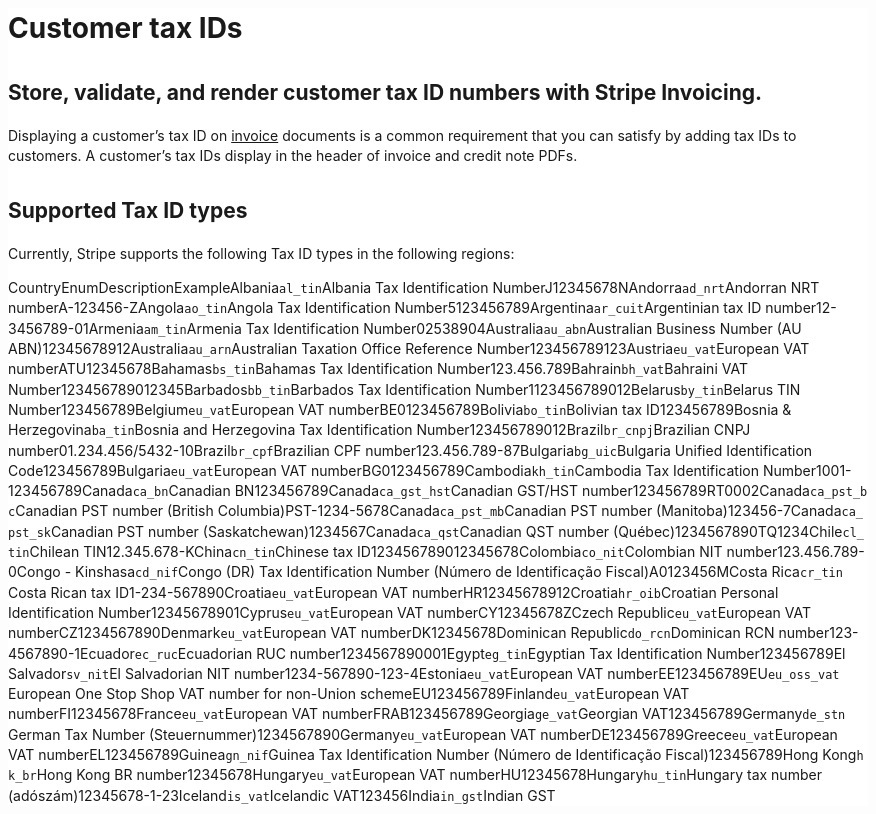 # Customer tax IDs

## Store, validate, and render customer tax ID numbers with Stripe Invoicing.

Displaying a customer’s tax ID on
[invoice](https://docs.stripe.com/api/invoices) documents is a common
requirement that you can satisfy by adding tax IDs to customers. A customer’s
tax IDs display in the header of invoice and credit note PDFs.

## Supported Tax ID types

Currently, Stripe supports the following Tax ID types in the following regions:

CountryEnumDescriptionExampleAlbania`al_tin`Albania Tax Identification
NumberJ12345678NAndorra`ad_nrt`Andorran NRT numberA-123456-ZAngola`ao_tin`Angola
Tax Identification Number5123456789Argentina`ar_cuit`Argentinian tax ID
number12-3456789-01Armenia`am_tin`Armenia Tax Identification
Number02538904Australia`au_abn`Australian Business Number (AU
ABN)12345678912Australia`au_arn`Australian Taxation Office Reference
Number123456789123Austria`eu_vat`European VAT
numberATU12345678Bahamas`bs_tin`Bahamas Tax Identification
Number123.456.789Bahrain`bh_vat`Bahraini VAT
Number123456789012345Barbados`bb_tin`Barbados Tax Identification
Number1123456789012Belarus`by_tin`Belarus TIN
Number123456789Belgium`eu_vat`European VAT
numberBE0123456789Bolivia`bo_tin`Bolivian tax ID123456789Bosnia &
Herzegovina`ba_tin`Bosnia and Herzegovina Tax Identification
Number123456789012Brazil`br_cnpj`Brazilian CNPJ
number01.234.456/5432-10Brazil`br_cpf`Brazilian CPF
number123.456.789-87Bulgaria`bg_uic`Bulgaria Unified Identification
Code123456789Bulgaria`eu_vat`European VAT
numberBG0123456789Cambodia`kh_tin`Cambodia Tax Identification
Number1001-123456789Canada`ca_bn`Canadian BN123456789Canada`ca_gst_hst`Canadian
GST/HST number123456789RT0002Canada`ca_pst_bc`Canadian PST number (British
Columbia)PST-1234-5678Canada`ca_pst_mb`Canadian PST number
(Manitoba)123456-7Canada`ca_pst_sk`Canadian PST number
(Saskatchewan)1234567Canada`ca_qst`Canadian QST number
(Québec)1234567890TQ1234Chile`cl_tin`Chilean TIN12.345.678-KChina`cn_tin`Chinese
tax ID123456789012345678Colombia`co_nit`Colombian NIT number123.456.789-0Congo -
Kinshasa`cd_nif`Congo (DR) Tax Identification Number (Número de Identificação
Fiscal)A0123456MCosta Rica`cr_tin`Costa Rican tax
ID1-234-567890Croatia`eu_vat`European VAT
numberHR12345678912Croatia`hr_oib`Croatian Personal Identification
Number12345678901Cyprus`eu_vat`European VAT numberCY12345678ZCzech
Republic`eu_vat`European VAT numberCZ1234567890Denmark`eu_vat`European VAT
numberDK12345678Dominican Republic`do_rcn`Dominican RCN
number123-4567890-1Ecuador`ec_ruc`Ecuadorian RUC
number1234567890001Egypt`eg_tin`Egyptian Tax Identification Number123456789El
Salvador`sv_nit`El Salvadorian NIT
number1234-567890-123-4Estonia`eu_vat`European VAT
numberEE123456789EU`eu_oss_vat`European One Stop Shop VAT number for non-Union
schemeEU123456789Finland`eu_vat`European VAT
numberFI12345678France`eu_vat`European VAT
numberFRAB123456789Georgia`ge_vat`Georgian VAT123456789Germany`de_stn`German Tax
Number (Steuernummer)1234567890Germany`eu_vat`European VAT
numberDE123456789Greece`eu_vat`European VAT
numberEL123456789Guinea`gn_nif`Guinea Tax Identification Number (Número de
Identificação Fiscal)123456789Hong Kong`hk_br`Hong Kong BR
number12345678Hungary`eu_vat`European VAT numberHU12345678Hungary`hu_tin`Hungary
tax number (adószám)12345678-1-23Iceland`is_vat`Icelandic
VAT123456India`in_gst`Indian GST